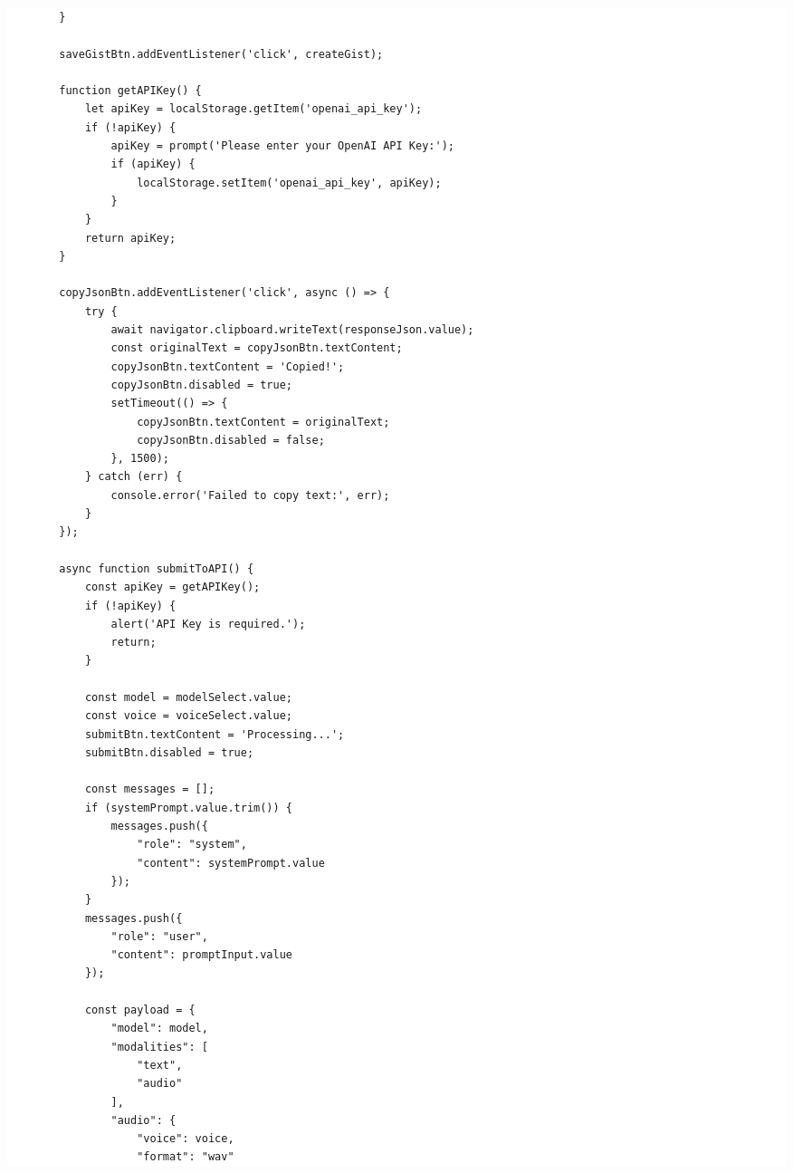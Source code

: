 ```
        }

        saveGistBtn.addEventListener('click', createGist);

        function getAPIKey() {
            let apiKey = localStorage.getItem('openai_api_key');
            if (!apiKey) {
                apiKey = prompt('Please enter your OpenAI API Key:');
                if (apiKey) {
                    localStorage.setItem('openai_api_key', apiKey);
                }
            }
            return apiKey;
        }

        copyJsonBtn.addEventListener('click', async () => {
            try {
                await navigator.clipboard.writeText(responseJson.value);
                const originalText = copyJsonBtn.textContent;
                copyJsonBtn.textContent = 'Copied!';
                copyJsonBtn.disabled = true;
                setTimeout(() => {
                    copyJsonBtn.textContent = originalText;
                    copyJsonBtn.disabled = false;
                }, 1500);
            } catch (err) {
                console.error('Failed to copy text:', err);
            }
        });

        async function submitToAPI() {
            const apiKey = getAPIKey();
            if (!apiKey) {
                alert('API Key is required.');
                return;
            }

            const model = modelSelect.value;
            const voice = voiceSelect.value;
            submitBtn.textContent = 'Processing...';
            submitBtn.disabled = true;
            
            const messages = [];
            if (systemPrompt.value.trim()) {
                messages.push({
                    "role": "system",
                    "content": systemPrompt.value
                });
            }
            messages.push({
                "role": "user",
                "content": promptInput.value
            });

            const payload = {
                "model": model,
                "modalities": [
                    "text",
                    "audio"
                ],
                "audio": {
                    "voice": voice,
                    "format": "wav"
```